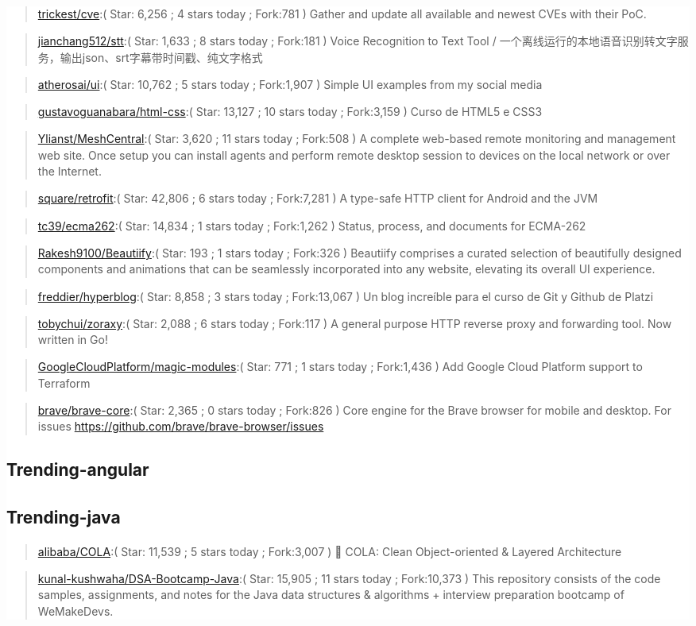 > [trickest/cve](https://github.com/trickest/cve):( Star: 6,256 ; 4 stars today ; Fork:781 ) 
 > Gather and update all available and newest CVEs with their PoC.

> [jianchang512/stt](https://github.com/jianchang512/stt):( Star: 1,633 ; 8 stars today ; Fork:181 ) 
 > Voice Recognition to Text Tool / 一个离线运行的本地语音识别转文字服务，输出json、srt字幕带时间戳、纯文字格式

> [atherosai/ui](https://github.com/atherosai/ui):( Star: 10,762 ; 5 stars today ; Fork:1,907 ) 
 > Simple UI examples from my social media

> [gustavoguanabara/html-css](https://github.com/gustavoguanabara/html-css):( Star: 13,127 ; 10 stars today ; Fork:3,159 ) 
 > Curso de HTML5 e CSS3

> [Ylianst/MeshCentral](https://github.com/Ylianst/MeshCentral):( Star: 3,620 ; 11 stars today ; Fork:508 ) 
 > A complete web-based remote monitoring and management web site. Once setup you can install agents and perform remote desktop session to devices on the local network or over the Internet.

> [square/retrofit](https://github.com/square/retrofit):( Star: 42,806 ; 6 stars today ; Fork:7,281 ) 
 > A type-safe HTTP client for Android and the JVM

> [tc39/ecma262](https://github.com/tc39/ecma262):( Star: 14,834 ; 1 stars today ; Fork:1,262 ) 
 > Status, process, and documents for ECMA-262

> [Rakesh9100/Beautiify](https://github.com/Rakesh9100/Beautiify):( Star: 193 ; 1 stars today ; Fork:326 ) 
 > Beautiify comprises a curated selection of beautifully designed components and animations that can be seamlessly incorporated into any website, elevating its overall UI experience.

> [freddier/hyperblog](https://github.com/freddier/hyperblog):( Star: 8,858 ; 3 stars today ; Fork:13,067 ) 
 > Un blog increíble para el curso de Git y Github de Platzi

> [tobychui/zoraxy](https://github.com/tobychui/zoraxy):( Star: 2,088 ; 6 stars today ; Fork:117 ) 
 > A general purpose HTTP reverse proxy and forwarding tool. Now written in Go!

> [GoogleCloudPlatform/magic-modules](https://github.com/GoogleCloudPlatform/magic-modules):( Star: 771 ; 1 stars today ; Fork:1,436 ) 
 > Add Google Cloud Platform support to Terraform

> [brave/brave-core](https://github.com/brave/brave-core):( Star: 2,365 ; 0 stars today ; Fork:826 ) 
 > Core engine for the Brave browser for mobile and desktop. For issues https://github.com/brave/brave-browser/issues

## Trending-angular
## Trending-java
> [alibaba/COLA](https://github.com/alibaba/COLA):( Star: 11,539 ; 5 stars today ; Fork:3,007 ) 
 > 🥤 COLA: Clean Object-oriented & Layered Architecture

> [kunal-kushwaha/DSA-Bootcamp-Java](https://github.com/kunal-kushwaha/DSA-Bootcamp-Java):( Star: 15,905 ; 11 stars today ; Fork:10,373 ) 
 > This repository consists of the code samples, assignments, and notes for the Java data structures & algorithms + interview preparation bootcamp of WeMakeDevs.

